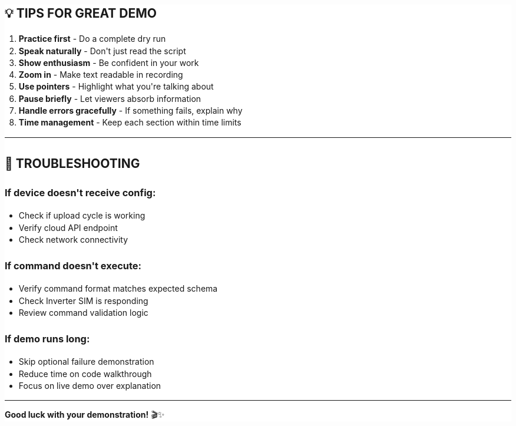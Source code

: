 ## 💡 TIPS FOR GREAT DEMO

1. **Practice first** - Do a complete dry run
2. **Speak naturally** - Don't just read the script
3. **Show enthusiasm** - Be confident in your work
4. **Zoom in** - Make text readable in recording
5. **Use pointers** - Highlight what you're talking about
6. **Pause briefly** - Let viewers absorb information
7. **Handle errors gracefully** - If something fails, explain why
8. **Time management** - Keep each section within time limits

---

## 🚨 TROUBLESHOOTING

### If device doesn't receive config:
- Check if upload cycle is working
- Verify cloud API endpoint
- Check network connectivity

### If command doesn't execute:
- Verify command format matches expected schema
- Check Inverter SIM is responding
- Review command validation logic

### If demo runs long:
- Skip optional failure demonstration
- Reduce time on code walkthrough
- Focus on live demo over explanation

---

**Good luck with your demonstration!** 🎬✨
